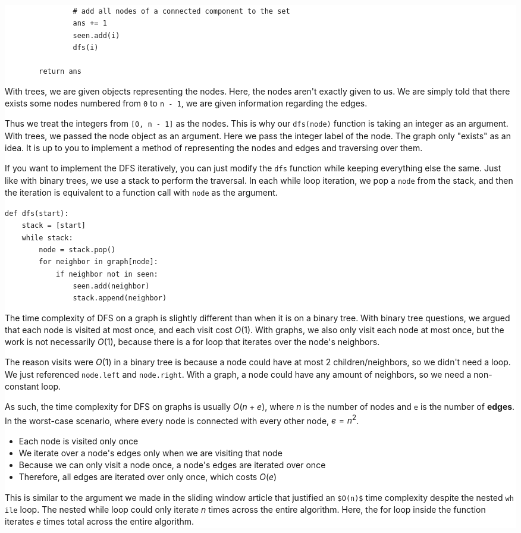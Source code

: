 ```
                # add all nodes of a connected component to the set
                ans += 1
                seen.add(i)
                dfs(i)
        
        return ans
```

With trees, we are given objects representing the nodes. Here, the nodes aren't exactly given to us. We are simply told that there exists some nodes numbered from `0` to `n - 1`, we are given information regarding the edges.

Thus we treat the integers from `[0, n - 1]` as the nodes. This is why our `dfs(node)` function is taking an integer as an argument. With trees, we passed the node object as an argument. Here we pass the integer label of the node. The graph only "exists" as an idea. It is up to you to implement a method of representing the nodes and edges and traversing over them.

If you want to implement the DFS iteratively, you can just modify the `dfs` function while keeping everything else the same. Just like with binary trees, we use a stack to perform the traversal. In each while loop iteration, we pop a `node` from the stack, and then the iteration is equivalent to a function call with `node` as the argument.

```
def dfs(start):
    stack = [start]
    while stack:
        node = stack.pop()
        for neighbor in graph[node]:
            if neighbor not in seen:
                seen.add(neighbor)
                stack.append(neighbor)
```

The time complexity of DFS on a graph is slightly different than when it is on a binary tree. With binary tree questions, we argued that each node is visited at most once, and each visit cost $O(1)$. With graphs, we also only visit each node at most once, but the work is not necessarily $O(1)$, because there is a for loop that iterates over the node's neighbors.

The reason visits were $O(1)$ in a binary tree is because a node could have at most 2 children/neighbors, so we didn't need a loop. We just referenced `node.left` and `node.right`. With a graph, a node could have any amount of neighbors, so we need a non-constant loop.

As such, the time complexity for DFS on graphs is usually $O(n + e)$, where $n$ is the number of nodes and `e` is the number of **edges**. In the worst-case scenario, where every node is connected with every other node, $e = n^2$.

- Each node is visited only once
- We iterate over a node's edges only when we are visiting that node
- Because we can only visit a node once, a node's edges are iterated over once
- Therefore, all edges are iterated over only once, which costs $O(e)$

This is similar to the argument we made in the sliding window article that justified an `$O(n)$` time complexity despite the nested `while` loop. The nested while loop could only iterate $n$ times across the entire algorithm. Here, the for loop inside the function iterates $e$ times total across the entire algorithm.
